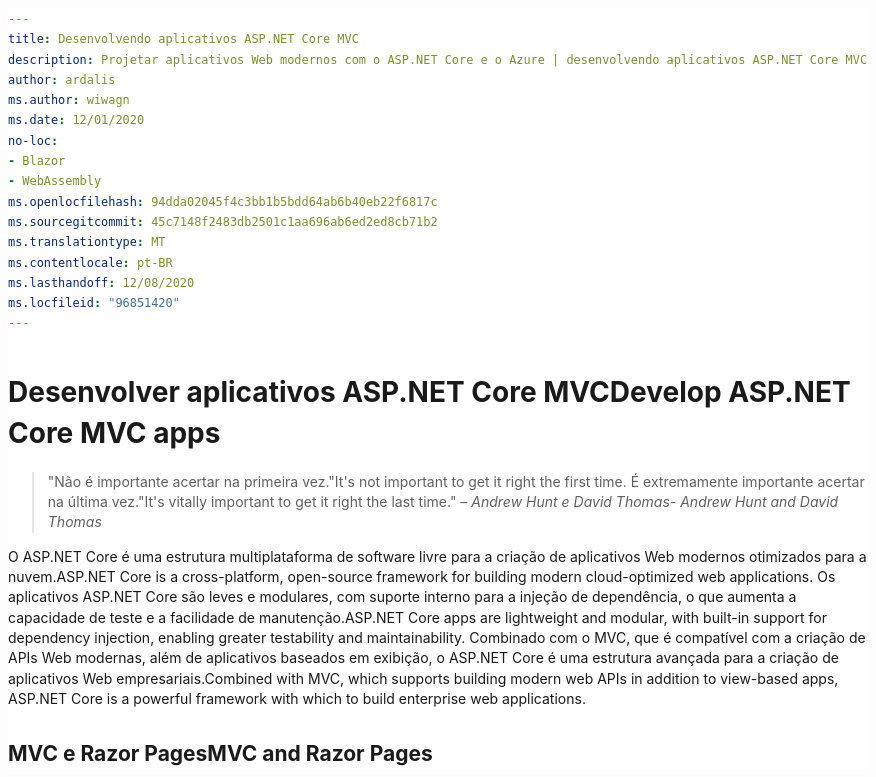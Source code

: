 ```yaml
---
title: Desenvolvendo aplicativos ASP.NET Core MVC
description: Projetar aplicativos Web modernos com o ASP.NET Core e o Azure | desenvolvendo aplicativos ASP.NET Core MVC
author: ardalis
ms.author: wiwagn
ms.date: 12/01/2020
no-loc:
- Blazor
- WebAssembly
ms.openlocfilehash: 94dda02045f4c3bb1b5bdd64ab6b40eb22f6817c
ms.sourcegitcommit: 45c7148f2483db2501c1aa696ab6ed2ed8cb71b2
ms.translationtype: MT
ms.contentlocale: pt-BR
ms.lasthandoff: 12/08/2020
ms.locfileid: "96851420"
---
```

# <a name="develop-aspnet-core-mvc-apps"></a><span data-ttu-id="7ae23-103">Desenvolver aplicativos ASP.NET Core MVC</span><span class="sxs-lookup"><span data-stu-id="7ae23-103">Develop ASP.NET Core MVC apps</span></span>

> <span data-ttu-id="7ae23-104">"Não é importante acertar na primeira vez.</span><span class="sxs-lookup"><span data-stu-id="7ae23-104">"It's not important to get it right the first time.</span></span> <span data-ttu-id="7ae23-105">É extremamente importante acertar na última vez."</span><span class="sxs-lookup"><span data-stu-id="7ae23-105">It's vitally important to get it right the last time."</span></span>
> <span data-ttu-id="7ae23-106">_– Andrew Hunt e David Thomas_</span><span class="sxs-lookup"><span data-stu-id="7ae23-106">_- Andrew Hunt and David Thomas_</span></span>

<span data-ttu-id="7ae23-107">O ASP.NET Core é uma estrutura multiplataforma de software livre para a criação de aplicativos Web modernos otimizados para a nuvem.</span><span class="sxs-lookup"><span data-stu-id="7ae23-107">ASP.NET Core is a cross-platform, open-source framework for building modern cloud-optimized web applications.</span></span> <span data-ttu-id="7ae23-108">Os aplicativos ASP.NET Core são leves e modulares, com suporte interno para a injeção de dependência, o que aumenta a capacidade de teste e a facilidade de manutenção.</span><span class="sxs-lookup"><span data-stu-id="7ae23-108">ASP.NET Core apps are lightweight and modular, with built-in support for dependency injection, enabling greater testability and maintainability.</span></span> <span data-ttu-id="7ae23-109">Combinado com o MVC, que é compatível com a criação de APIs Web modernas, além de aplicativos baseados em exibição, o ASP.NET Core é uma estrutura avançada para a criação de aplicativos Web empresariais.</span><span class="sxs-lookup"><span data-stu-id="7ae23-109">Combined with MVC, which supports building modern web APIs in addition to view-based apps, ASP.NET Core is a powerful framework with which to build enterprise web applications.</span></span>

## <a name="mvc-and-razor-pages"></a><span data-ttu-id="7ae23-110">MVC e Razor Pages</span><span class="sxs-lookup"><span data-stu-id="7ae23-110">MVC and Razor Pages</span></span>
